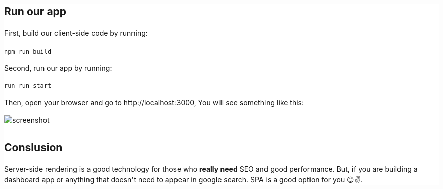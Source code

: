 ## Run our app

First, build our client-side code by running:

```bash
npm run build
```

Second, run our app by running:

```bash
run run start
```

Then, open your browser and go to [http://localhost:3000](http://localhost:3000), You will see something like this:

![screenshot](/assets/crazy-fast-react-site-with-server-side-rendering.png)

## Conslusion

Server-side rendering is a good technology for those who **really need** SEO and good performance. But, if you are building a dashboard app or anything that doesn't need to appear in google search. SPA is a good option for you 😊✌️.
